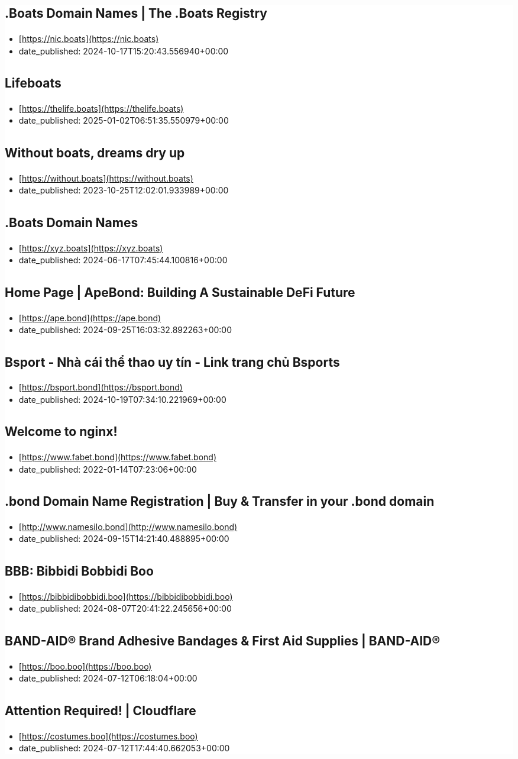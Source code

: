  ## .Boats Domain Names | The .Boats Registry
 - [https://nic.boats](https://nic.boats)
 - date_published: 2024-10-17T15:20:43.556940+00:00

 ## Lifeboats
 - [https://thelife.boats](https://thelife.boats)
 - date_published: 2025-01-02T06:51:35.550979+00:00

 ## Without boats, dreams dry up
 - [https://without.boats](https://without.boats)
 - date_published: 2023-10-25T12:02:01.933989+00:00

 ## .Boats Domain Names
 - [https://xyz.boats](https://xyz.boats)
 - date_published: 2024-06-17T07:45:44.100816+00:00

 ## Home Page | ApeBond: Building A Sustainable DeFi Future
 - [https://ape.bond](https://ape.bond)
 - date_published: 2024-09-25T16:03:32.892263+00:00

 ## Bsport - Nhà cái thể thao uy tín - Link trang chủ Bsports
 - [https://bsport.bond](https://bsport.bond)
 - date_published: 2024-10-19T07:34:10.221969+00:00

 ## Welcome to nginx!
 - [https://www.fabet.bond](https://www.fabet.bond)
 - date_published: 2022-01-14T07:23:06+00:00

 ## .bond Domain Name Registration | Buy & Transfer in your .bond domain
 - [http://www.namesilo.bond](http://www.namesilo.bond)
 - date_published: 2024-09-15T14:21:40.488895+00:00

 ## BBB: Bibbidi Bobbidi Boo
 - [https://bibbidibobbidi.boo](https://bibbidibobbidi.boo)
 - date_published: 2024-08-07T20:41:22.245656+00:00

 ## BAND-AID® Brand Adhesive Bandages & First Aid Supplies | BAND-AID®
 - [https://boo.boo](https://boo.boo)
 - date_published: 2024-07-12T06:18:04+00:00

 ## Attention Required! | Cloudflare
 - [https://costumes.boo](https://costumes.boo)
 - date_published: 2024-07-12T17:44:40.662053+00:00
